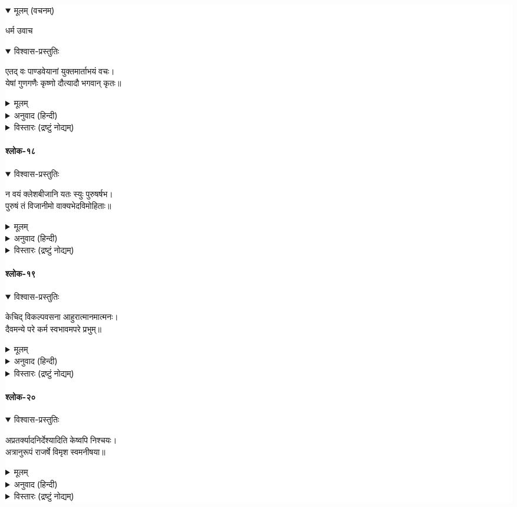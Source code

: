 
<details open><summary>मूलम् (वचनम्)</summary>

धर्म उवाच
</details>

<details open><summary>विश्वास-प्रस्तुतिः</summary>

एतद् वः पाण्डवेयानां युक्तमार्ताभयं वचः।  
येषां गुणगणैः कृष्णो दौत्यादौ भगवान् कृतः॥
</details>

<details><summary>मूलम्</summary></details>

<details><summary>अनुवाद (हिन्दी)</summary></details>

<details><summary>विस्तारः (द्रष्टुं नोद्यम्)</summary></details>

#### श्लोक-१८


<details open><summary>विश्वास-प्रस्तुतिः</summary>

न वयं क्लेशबीजानि यतः स्युः पुरुषर्षभ।  
पुरुषं तं विजानीमो वाक्यभेदविमोहिताः॥
</details>

<details><summary>मूलम्</summary></details>

<details><summary>अनुवाद (हिन्दी)</summary></details>

<details><summary>विस्तारः (द्रष्टुं नोद्यम्)</summary></details>

#### श्लोक-१९


<details open><summary>विश्वास-प्रस्तुतिः</summary>

केचिद् विकल्पवसना आहुरात्मानमात्मनः।  
दैवमन्ये परे कर्म स्वभावमपरे प्रभुम्॥
</details>

<details><summary>मूलम्</summary></details>

<details><summary>अनुवाद (हिन्दी)</summary></details>

<details><summary>विस्तारः (द्रष्टुं नोद्यम्)</summary></details>

#### श्लोक-२०


<details open><summary>विश्वास-प्रस्तुतिः</summary>

अप्रतर्क्यादनिर्देश्यादिति केष्वपि निश्चयः।  
अत्रानुरूपं राजर्षे विमृश स्वमनीषया॥
</details>

<details><summary>मूलम्</summary></details>

<details><summary>अनुवाद (हिन्दी)</summary></details>

<details><summary>विस्तारः (द्रष्टुं नोद्यम्)</summary></details>
